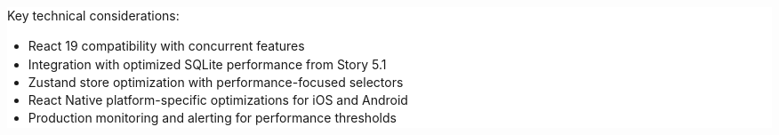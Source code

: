Key technical considerations:
- React 19 compatibility with concurrent features
- Integration with optimized SQLite performance from Story 5.1
- Zustand store optimization with performance-focused selectors
- React Native platform-specific optimizations for iOS and Android
- Production monitoring and alerting for performance thresholds